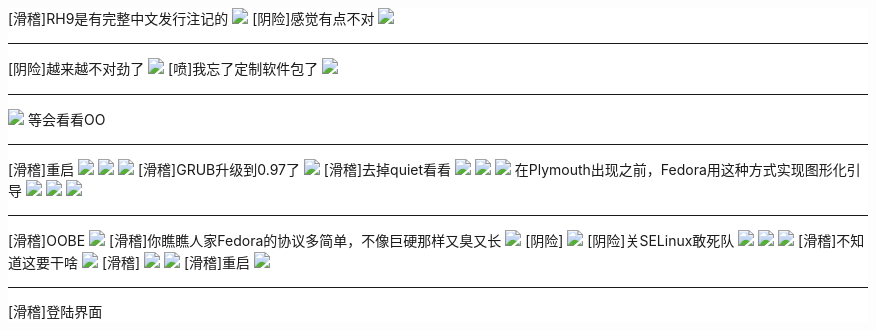 [滑稽]RH9是有完整中文发行注记的
![](https://wvbarchive.s3-ap-northeast-1.amazonaws.com/5251752178/4fd025a6d933c89509c6cf80db1373f080020082.jpg)
[阴险]感觉有点不对
![](https://wvbarchive.s3-ap-northeast-1.amazonaws.com/5251752178/4903f7539822720e2158b50171cb0a46f01faba8.jpg)
***
[阴险]越来越不对劲了
![](https://wvbarchive.s3-ap-northeast-1.amazonaws.com/5251752178/cb20d41d8701a18b87c743b4942f07082938fe16.jpg)
[喷]我忘了定制软件包了
![](https://wvbarchive.s3-ap-northeast-1.amazonaws.com/5251752178/f9e6affdc3cec3fd44fcf18edc88d43f85942704.jpg)
***
![](https://wvbarchive.s3-ap-northeast-1.amazonaws.com/5251752178/d41a971e3a292df56313fdeeb6315c6036a8736a.jpg)
等会看看OO
***
[滑稽]重启
![](https://wvbarchive.s3-ap-northeast-1.amazonaws.com/5251752178/97de0758252dd42a15ed5150093b5bb5cbeab85e.jpg)
![](https://wvbarchive.s3-ap-northeast-1.amazonaws.com/5251752178/89e3183f6709c93dd9225e0c953df8dcd300546a.jpg)
![](https://wvbarchive.s3-ap-northeast-1.amazonaws.com/5251752178/e772ae167f3e670961d0150431c79f3dfadc556a.jpg)
[滑稽]GRUB升级到0.97了
![](https://wvbarchive.s3-ap-northeast-1.amazonaws.com/5251752178/d01b11c7a7efce1bea019b31a551f3deb58f651c.jpg)
[滑稽]去掉quiet看看
![](https://wvbarchive.s3-ap-northeast-1.amazonaws.com/5251752178/2ef27a940a7b0208762d6f1a68d9f2d3552cc85e.jpg)
![](https://wvbarchive.s3-ap-northeast-1.amazonaws.com/5251752178/833aa4fcfc039245619fb2f48d94a4c27c1e251c.jpg)
![](https://wvbarchive.s3-ap-northeast-1.amazonaws.com/5251752178/512bceed8a13632777f591c89b8fa0ec09fac722.jpg)
在Plymouth出现之前，Fedora用这种方式实现图形化引导
![](https://wvbarchive.s3-ap-northeast-1.amazonaws.com/5251752178/cae7042662d0f70386aac62702fa513d2797c522.jpg)
![](https://wvbarchive.s3-ap-northeast-1.amazonaws.com/5251752178/a9a4522bc65c10381f9a9e39b8119313b27e895e.jpg)
![](https://wvbarchive.s3-ap-northeast-1.amazonaws.com/5251752178/ab30d04443a9822625117bdc8082b9014890eb6b.jpg)
***
[滑稽]OOBE
![](https://wvbarchive.s3-ap-northeast-1.amazonaws.com/5251752178/6050212209f79052bd301ac506f3d7ca7acbd517.jpg)
[滑稽]你瞧瞧人家Fedora的协议多简单，不像巨硬那样又臭又长
![](https://wvbarchive.s3-ap-northeast-1.amazonaws.com/5251752178/8861b642ad4bd113a663eac950afa40f49fb0590.jpg)
[阴险]
![](https://wvbarchive.s3-ap-northeast-1.amazonaws.com/5251752178/4f47682542a7d9331971b988a74bd11371f00161.jpg)
[阴险]关SELinux敢死队
![](https://wvbarchive.s3-ap-northeast-1.amazonaws.com/5251752178/f9f52d91f603738d47ab51d9b91bb051fa19ec5a.jpg)
![](https://wvbarchive.s3-ap-northeast-1.amazonaws.com/5251752178/c2f63daea40f4bfb217ec3af094f78f0f5361890.jpg)
![](https://wvbarchive.s3-ap-northeast-1.amazonaws.com/5251752178/750e81cc7b899e51c25767ef48a7d933ca950d61.jpg)
[滑稽]不知道这要干啥
![](https://wvbarchive.s3-ap-northeast-1.amazonaws.com/5251752178/20ad422cd42a28340f466bf051b5c9ea17cebf5a.jpg)
[滑稽]
![](https://wvbarchive.s3-ap-northeast-1.amazonaws.com/5251752178/512bceed8a13632771359fc89b8fa0ec0afac762.jpg)
![](https://wvbarchive.s3-ap-northeast-1.amazonaws.com/5251752178/150fd5fa43166d226fde486f4c2309f79252d291.jpg)
[滑稽]重启
![](https://wvbarchive.s3-ap-northeast-1.amazonaws.com/5251752178/e0186ffb513d2697430b55a65ffbb2fb4116d862.jpg)
***
[滑稽]登陆界面
